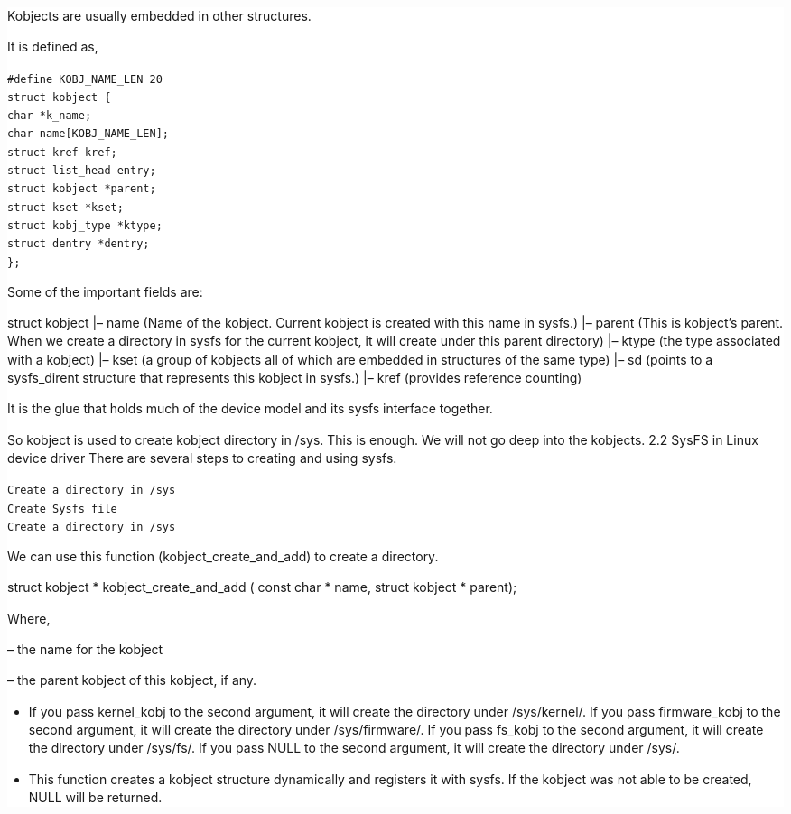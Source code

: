 Kobjects are usually embedded in other structures.

It is defined as,

    #define KOBJ_NAME_LEN 20 
    struct kobject {
    char *k_name;
    char name[KOBJ_NAME_LEN];
    struct kref kref;
    struct list_head entry;
    struct kobject *parent;
    struct kset *kset;
    struct kobj_type *ktype;
    struct dentry *dentry;
    };
Some of the important fields are:

struct kobject
    |– name (Name of the kobject. Current kobject is created with this name in sysfs.)
    |– parent (This is kobject’s parent. When we create a directory in sysfs for the current kobject, it will create under this parent directory)
    |– ktype (the type associated with a kobject)
    |– kset (a group of kobjects all of which are embedded in structures of the same type)
    |– sd (points to a sysfs_dirent structure that represents this kobject in sysfs.)
    |– kref (provides reference counting)

It is the glue that holds much of the device model and its sysfs interface together.

So kobject is used to create kobject directory in /sys. This is enough. We will not go deep into the kobjects.
    2.2 SysFS in Linux device driver
There are several steps to creating and using sysfs.

    Create a directory in /sys
    Create Sysfs file
    Create a directory in /sys
We can use this function (kobject_create_and_add) to create a directory.

struct kobject * kobject_create_and_add ( const char * name, struct kobject * parent);

Where,

<name> – the name for the kobject

<parent> – the parent kobject of this kobject, if any.

- If you pass kernel_kobj to the second argument, it will create the directory under /sys/kernel/. If you pass firmware_kobj to the second argument, it will create the directory under /sys/firmware/. If you pass fs_kobj to the second argument, it will create the directory under /sys/fs/. If you pass NULL to the second argument, it will create the directory under /sys/.

- This function creates a kobject structure dynamically and registers it with sysfs. If the kobject was not able to be created, NULL will be returned.
